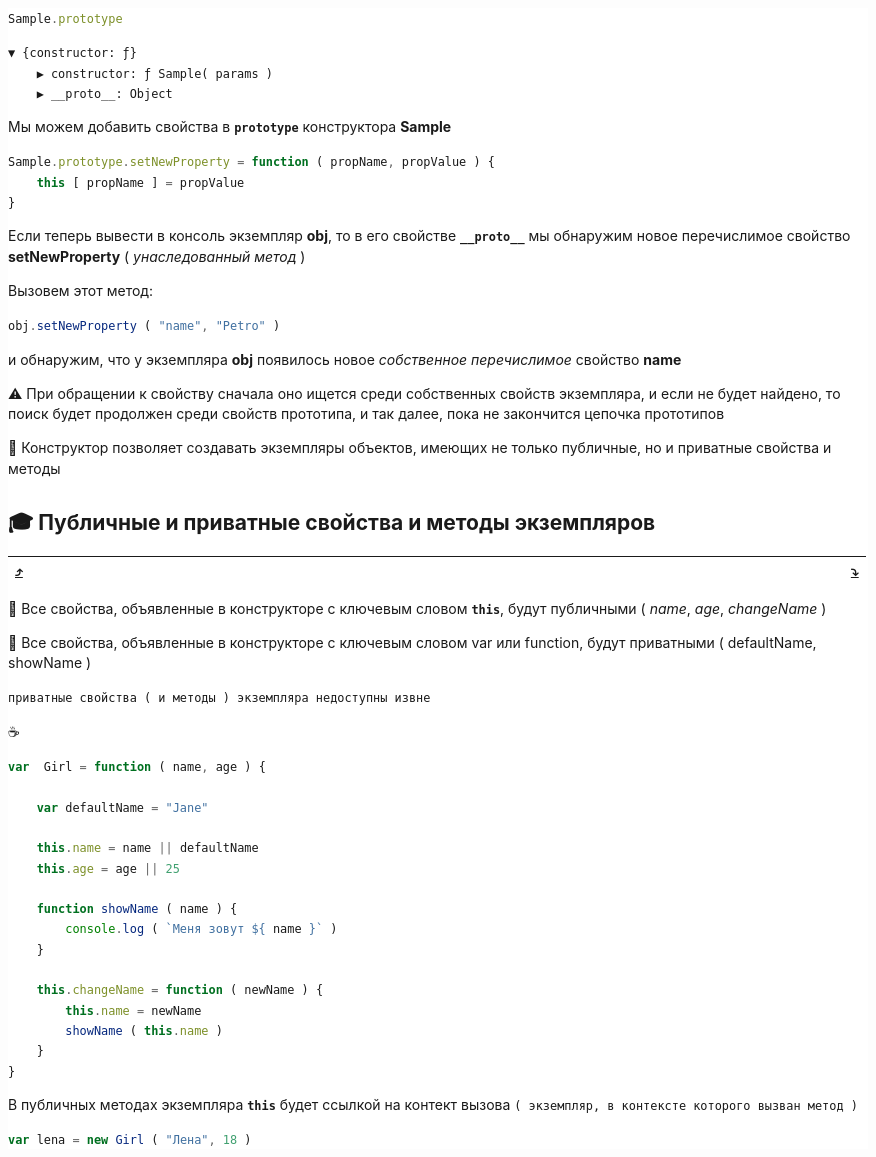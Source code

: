 ```javascript
Sample.prototype
```
```
▼ {constructor: ƒ}
    ▶ constructor: ƒ Sample( params )
    ▶ __proto__: Object
```

Мы можем добавить свойства в **`prototype`** конструктора **Sample**
```javascript
Sample.prototype.setNewProperty = function ( propName, propValue ) {
    this [ propName ] = propValue
}
```
Если теперь вывести в консоль экземпляр **obj**, то в его свойстве **`__proto__`** мы обнаружим новое перечислимое свойство **setNewProperty** ( *унаследованный метод* )

Вызовем этот метод:
```javascript
obj.setNewProperty ( "name", "Petro" )
```
и обнаружим, что у экземпляра **obj** появилось новое *собственное перечислимое* свойство **name**

:warning: При обращении к свойству сначала оно ищется среди собственных свойств экземпляра, и если не будет найдено, то поиск будет продолжен среди свойств прототипа, и так далее, пока не закончится цепочка прототипов

:white_square_button: Конструктор позволяет создавать экземпляры объектов, имеющих не только публичные, но и приватные свойства и методы

<a name="public-private"></a>
## 🎓 Публичные и приватные свойства и методы экземпляров

| [:arrow_heading_up:](#constructor) | <img width="800"/> | [:arrow_heading_down:](#Object) |
|-|-|-|

:white_square_button: Все свойства, объявленные в конструкторе с ключевым словом  **`this`**, будут публичными  ( *name*, *age*, *changeName* )

:white_square_button: Все свойства, объявленные в конструкторе с ключевым словом  var или function, будут приватными  ( defaultName, showName )

`приватные свойства ( и методы ) экземпляра недоступны извне`

:coffee:
```javascript
var  Girl = function ( name, age ) {

    var defaultName = "Jane"

    this.name = name || defaultName
    this.age = age || 25

    function showName ( name ) {
        console.log ( `Меня зовут ${ name }` )
    }

    this.changeName = function ( newName ) {
        this.name = newName
        showName ( this.name )
    }
}
```
В публичных методах экземпляра  **`this`**  будет ссылкой на контект вызова `( экземпляр, в контексте которого вызван метод )`
```javascript
var lena = new Girl ( "Лена", 18 )
```